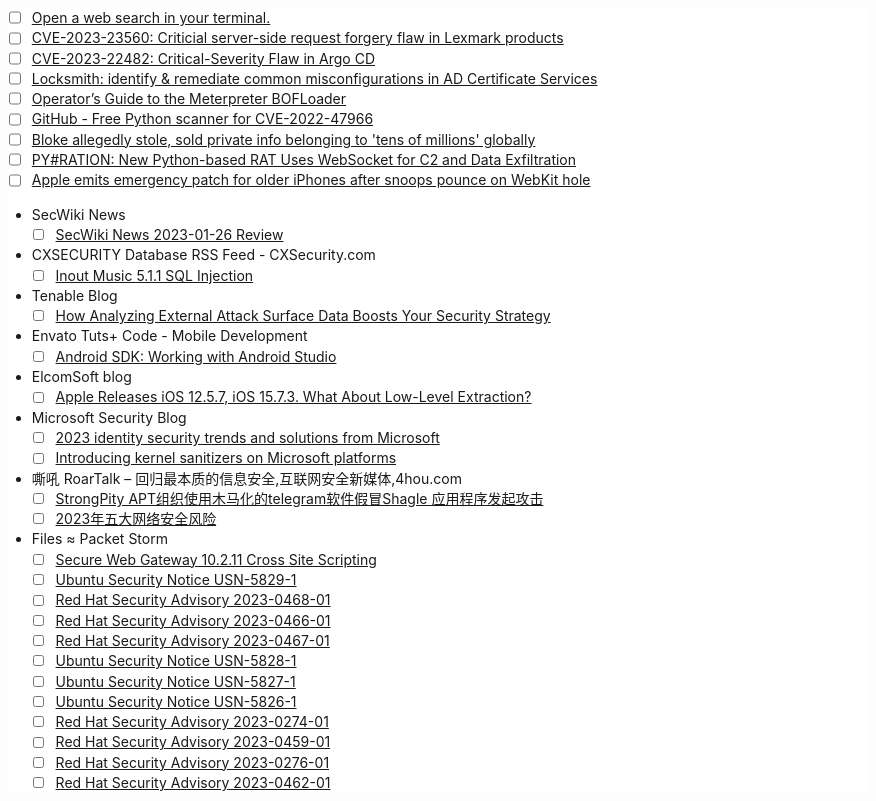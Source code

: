   - [ ] [Open a web search in your terminal.](https://twitter.com/Dinosn/status/1618557975786065921)
  - [ ] [CVE-2023-23560: Criticial server-side request forgery flaw in Lexmark products](https://twitter.com/Dinosn/status/1618556340531781632)
  - [ ] [CVE-2023-22482: Critical-Severity Flaw in Argo CD](https://twitter.com/Dinosn/status/1618556295505924096)
  - [ ] [Locksmith: identify & remediate common misconfigurations in AD Certificate Services](https://twitter.com/Dinosn/status/1618556249897046018)
  - [ ] [Operator’s Guide to the Meterpreter BOFLoader](https://twitter.com/Dinosn/status/1618521050421276672)
  - [ ] [GitHub - Free Python scanner for CVE-2022-47966](https://twitter.com/Dinosn/status/1618520937892286465)
  - [ ] [Bloke allegedly stole, sold private info belonging to 'tens of millions' globally](https://twitter.com/Dinosn/status/1618520688951951360)
  - [ ] [PY#RATION: New Python-based RAT Uses WebSocket for C2 and Data Exfiltration](https://twitter.com/Dinosn/status/1618508679497797633)
  - [ ] [Apple emits emergency patch for older iPhones after snoops pounce on WebKit hole](https://twitter.com/Dinosn/status/1618479445777731584)
- SecWiki News
  - [ ] [SecWiki News 2023-01-26 Review](http://www.sec-wiki.com/?2023-01-26)
- CXSECURITY Database RSS Feed - CXSecurity.com
  - [ ] [Inout Music 5.1.1 SQL Injection](https://cxsecurity.com/issue/WLB-2023010046)
- Tenable Blog
  - [ ] [How Analyzing External Attack Surface Data Boosts Your Security Strategy](https://www.tenable.com/blog/how-analyzing-external-attack-surface-data-boosts-your-security-strategy)
- Envato Tuts+ Code - Mobile Development
  - [ ] [Android SDK: Working with Android Studio](https://code.tutsplus.com/tutorials/android-sdk-working-with-android-studio--mobile-20203)
- ElcomSoft blog
  - [ ] [Apple Releases iOS 12.5.7, iOS 15.7.3. What About Low-Level Extraction?](https://blog.elcomsoft.com/2023/01/apple-releases-ios-12-5-7-ios-15-7-3-what-about-low-level-extraction/)
- Microsoft Security Blog
  - [ ] [2023 identity security trends and solutions from Microsoft](https://www.microsoft.com/en-us/security/blog/2023/01/26/2023-identity-security-trends-and-solutions-from-microsoft/)
  - [ ] [Introducing kernel sanitizers on Microsoft platforms](https://www.microsoft.com/en-us/security/blog/2023/01/26/introducing-kernel-sanitizers-on-microsoft-platforms/)
- 嘶吼 RoarTalk – 回归最本质的信息安全,互联网安全新媒体,4hou.com
  - [ ] [StrongPity APT组织使用木马化的telegram软件假冒Shagle 应用程序发起攻击](https://www.4hou.com/posts/r7A4)
  - [ ] [2023年五大网络安全风险](https://www.4hou.com/posts/17yZ)
- Files ≈ Packet Storm
  - [ ] [Secure Web Gateway 10.2.11 Cross Site Scripting](https://packetstormsecurity.com/files/170756/rt-sa-2022-002.txt)
  - [ ] [Ubuntu Security Notice USN-5829-1](https://packetstormsecurity.com/files/170755/USN-5829-1.txt)
  - [ ] [Red Hat Security Advisory 2023-0468-01](https://packetstormsecurity.com/files/170754/RHSA-2023-0468-01.txt)
  - [ ] [Red Hat Security Advisory 2023-0466-01](https://packetstormsecurity.com/files/170753/RHSA-2023-0466-01.txt)
  - [ ] [Red Hat Security Advisory 2023-0467-01](https://packetstormsecurity.com/files/170752/RHSA-2023-0467-01.txt)
  - [ ] [Ubuntu Security Notice USN-5828-1](https://packetstormsecurity.com/files/170751/USN-5828-1.txt)
  - [ ] [Ubuntu Security Notice USN-5827-1](https://packetstormsecurity.com/files/170750/USN-5827-1.txt)
  - [ ] [Ubuntu Security Notice USN-5826-1](https://packetstormsecurity.com/files/170749/USN-5826-1.txt)
  - [ ] [Red Hat Security Advisory 2023-0274-01](https://packetstormsecurity.com/files/170748/RHSA-2023-0274-01.txt)
  - [ ] [Red Hat Security Advisory 2023-0459-01](https://packetstormsecurity.com/files/170747/RHSA-2023-0459-01.txt)
  - [ ] [Red Hat Security Advisory 2023-0276-01](https://packetstormsecurity.com/files/170746/RHSA-2023-0276-01.txt)
  - [ ] [Red Hat Security Advisory 2023-0462-01](https://packetstormsecurity.com/files/170745/RHSA-2023-0462-01.txt)